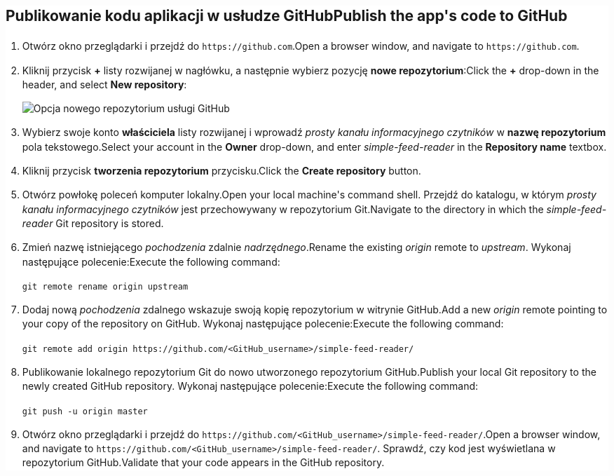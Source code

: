 ## <a name="publish-the-apps-code-to-github"></a><span data-ttu-id="e860b-117">Publikowanie kodu aplikacji w usłudze GitHub</span><span class="sxs-lookup"><span data-stu-id="e860b-117">Publish the app's code to GitHub</span></span>

1. <span data-ttu-id="e860b-118">Otwórz okno przeglądarki i przejdź do `https://github.com`.</span><span class="sxs-lookup"><span data-stu-id="e860b-118">Open a browser window, and navigate to `https://github.com`.</span></span>
1. <span data-ttu-id="e860b-119">Kliknij przycisk **+** listy rozwijanej w nagłówku, a następnie wybierz pozycję **nowe repozytorium**:</span><span class="sxs-lookup"><span data-stu-id="e860b-119">Click the **+** drop-down in the header, and select **New repository**:</span></span>

    ![Opcja nowego repozytorium usługi GitHub](media/cicd/github-new-repo.png)

1. <span data-ttu-id="e860b-121">Wybierz swoje konto **właściciela** listy rozwijanej i wprowadź *prosty kanału informacyjnego czytników* w **nazwę repozytorium** pola tekstowego.</span><span class="sxs-lookup"><span data-stu-id="e860b-121">Select your account in the **Owner** drop-down, and enter *simple-feed-reader* in the **Repository name** textbox.</span></span>
1. <span data-ttu-id="e860b-122">Kliknij przycisk **tworzenia repozytorium** przycisku.</span><span class="sxs-lookup"><span data-stu-id="e860b-122">Click the **Create repository** button.</span></span>
1. <span data-ttu-id="e860b-123">Otwórz powłokę poleceń komputer lokalny.</span><span class="sxs-lookup"><span data-stu-id="e860b-123">Open your local machine's command shell.</span></span> <span data-ttu-id="e860b-124">Przejdź do katalogu, w którym *prosty kanału informacyjnego czytników* jest przechowywany w repozytorium Git.</span><span class="sxs-lookup"><span data-stu-id="e860b-124">Navigate to the directory in which the *simple-feed-reader* Git repository is stored.</span></span>
1. <span data-ttu-id="e860b-125">Zmień nazwę istniejącego *pochodzenia* zdalnie *nadrzędnego*.</span><span class="sxs-lookup"><span data-stu-id="e860b-125">Rename the existing *origin* remote to *upstream*.</span></span> <span data-ttu-id="e860b-126">Wykonaj następujące polecenie:</span><span class="sxs-lookup"><span data-stu-id="e860b-126">Execute the following command:</span></span>
    ```console
    git remote rename origin upstream
    ```
1. <span data-ttu-id="e860b-127">Dodaj nową *pochodzenia* zdalnego wskazuje swoją kopię repozytorium w witrynie GitHub.</span><span class="sxs-lookup"><span data-stu-id="e860b-127">Add a new *origin* remote pointing to your copy of the repository on GitHub.</span></span> <span data-ttu-id="e860b-128">Wykonaj następujące polecenie:</span><span class="sxs-lookup"><span data-stu-id="e860b-128">Execute the following command:</span></span>
    ```console
    git remote add origin https://github.com/<GitHub_username>/simple-feed-reader/
    ```
1. <span data-ttu-id="e860b-129">Publikowanie lokalnego repozytorium Git do nowo utworzonego repozytorium GitHub.</span><span class="sxs-lookup"><span data-stu-id="e860b-129">Publish your local Git repository to the newly created GitHub repository.</span></span> <span data-ttu-id="e860b-130">Wykonaj następujące polecenie:</span><span class="sxs-lookup"><span data-stu-id="e860b-130">Execute the following command:</span></span>
    ```console
    git push -u origin master
    ```
1. <span data-ttu-id="e860b-131">Otwórz okno przeglądarki i przejdź do `https://github.com/<GitHub_username>/simple-feed-reader/`.</span><span class="sxs-lookup"><span data-stu-id="e860b-131">Open a browser window, and navigate to `https://github.com/<GitHub_username>/simple-feed-reader/`.</span></span> <span data-ttu-id="e860b-132">Sprawdź, czy kod jest wyświetlana w repozytorium GitHub.</span><span class="sxs-lookup"><span data-stu-id="e860b-132">Validate that your code appears in the GitHub repository.</span></span>

